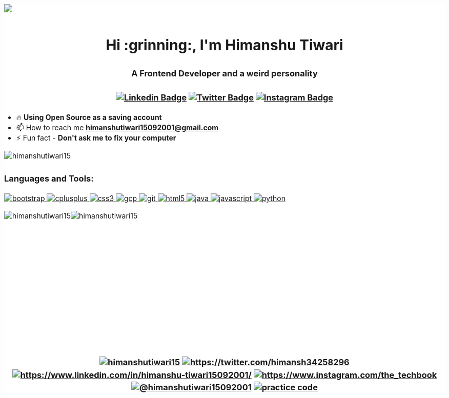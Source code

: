 <img src = "https://www.hotfootdesign.co.uk/wp-content/uploads/2016/02/01-Tab_keys-1.gif" width=100%>
<h1 align="center">Hi :grinning:, I'm Himanshu Tiwari</h1>
<h3 align="center">A Frontend Developer and a weird personality</h3>

<h3 align="center">

[![Linkedin Badge](https://img.shields.io/badge/-himanshulinkedin-blue?style=flat-square&logo=Linkedin&logoColor=white&link=https://www.linkedin.com/in/himanshu-tiwari15092001)](https://www.linkedin.com/in/himanshu-tiwari15092001)
[![Twitter Badge](https://img.shields.io/badge/-Himanshutwitter-1ca0f1?style=flat-square&labelColor=1ca0f1&logo=twitter&logoColor=white&link=https://twitter.com/Himansh34258296)](https://twitter.com/Himansh34258296) 
[![Instagram Badge](https://img.shields.io/badge/-the_techbook-D7008A?style=flat-square&labelColor=D7008A&logo=Instagram&logoColor=white&link=https://www.instagram.com/the_techbook/?hl=en)](https://www.instagram.com/the_techbook/?hl=en)

</h3>

- :fire: **Using Open Source as a saving account**
- 📫 How to reach me **himanshutiwari15092001@gmail.com**
- ⚡ Fun fact - **Don't ask me to fix your computer**

<p align="left"> <img src="https://komarev.com/ghpvc/?username=himanshutiwari15" alt="himanshutiwari15" /> </p>


<h3 align="left">Languages and Tools:</h3>
<p align="left"> <a href="https://getbootstrap.com" target="_blank"> <img src="https://devicons.github.io/devicon/devicon.git/icons/bootstrap/bootstrap-plain.svg" alt="bootstrap" width="40" height="40"/> </a> <a href="https://www.w3schools.com/cpp/" target="_blank"> <img src="https://devicons.github.io/devicon/devicon.git/icons/cplusplus/cplusplus-original.svg" alt="cplusplus" width="40" height="40"/> </a> <a href="https://www.w3schools.com/css/" target="_blank"> <img src="https://devicons.github.io/devicon/devicon.git/icons/css3/css3-original-wordmark.svg" alt="css3" width="40" height="40"/> </a> <a href="https://cloud.google.com" target="_blank"> <img src="https://www.vectorlogo.zone/logos/google_cloud/google_cloud-icon.svg" alt="gcp" width="40" height="40"/> </a> <a href="https://git-scm.com/" target="_blank"> <img src="https://www.vectorlogo.zone/logos/git-scm/git-scm-icon.svg" alt="git" width="40" height="40"/> </a> <a href="https://www.w3.org/html/" target="_blank"> <img src="https://devicons.github.io/devicon/devicon.git/icons/html5/html5-original-wordmark.svg" alt="html5" width="40" height="40"/> </a> <a href="https://www.java.com" target="_blank"> <img src="https://devicons.github.io/devicon/devicon.git/icons/java/java-original-wordmark.svg" alt="java" width="40" height="40"/> </a> <a href="https://developer.mozilla.org/en-US/docs/Web/JavaScript" target="_blank"> <img src="https://devicons.github.io/devicon/devicon.git/icons/javascript/javascript-original.svg" alt="javascript" width="40" height="40"/> </a> <a href="https://www.python.org" target="_blank"> <img src="https://devicons.github.io/devicon/devicon.git/icons/python/python-original.svg" alt="python" width="40" height="40"/> </a> </p>


<p>
  <img align="left" src="https://github-readme-stats.vercel.app/api/top-langs/?username=himanshutiwari15&layout=compact&theme=radical" alt="himanshutiwari15" />
</p>

<p>&nbsp;
  <img align="left" src="https://github-readme-stats.vercel.app/api?username=himanshutiwari15&show_icons=true&theme=radical" alt="himanshutiwari15" />
</p>

<p>&nbsp;</p>

<p>&nbsp;</p>

<p>&nbsp;</p>

<p>&nbsp;</p>

<p>&nbsp;</p>

<p>&nbsp;</p>

<p>&nbsp;</p>


<p align="center">
<h3 align="center">
<a href="https://dev.to/himanshutiwari15" target="blank"><img align="center" src="https://cdn.jsdelivr.net/npm/simple-icons@3.0.1/icons/dev-dot-to.svg" alt="himanshutiwari15" height="30" width="40" /></a>
<a href="https://twitter.com/https://twitter.com/himansh34258296" target="blank"><img align="center" src="https://cdn.jsdelivr.net/npm/simple-icons@3.0.1/icons/twitter.svg" alt="https://twitter.com/himansh34258296" height="30" width="40" /></a>
<a href="https://linkedin.com/in/https://www.linkedin.com/in/himanshu-tiwari15092001/" target="blank"><img align="center" src="https://cdn.jsdelivr.net/npm/simple-icons@3.0.1/icons/linkedin.svg" alt="https://www.linkedin.com/in/himanshu-tiwari15092001/" height="30" width="40" /></a>
<a href="https://instagram.com/https://www.instagram.com/the_techbook" target="blank"><img align="center" src="https://cdn.jsdelivr.net/npm/simple-icons@3.0.1/icons/instagram.svg" alt="https://www.instagram.com/the_techbook" height="30" width="40" /></a>
<a href="https://medium.com/@himanshutiwari15092001" target="blank"><img align="center" src="https://cdn.jsdelivr.net/npm/simple-icons@3.0.1/icons/medium.svg" alt="@himanshutiwari15092001" height="30" width="40" /></a>
<a href="https://www.youtube.com/channel/UCRPKp04jIe5NLNj0dpz94Og" target="blank"><img align="center" src="https://cdn.jsdelivr.net/npm/simple-icons@3.0.1/icons/youtube.svg" alt="practice code" height="30" width="40" /></a></h3>
</p>  

